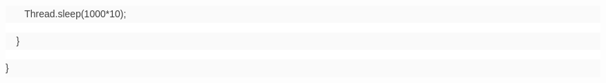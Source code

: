 <p style="line-height:25.200000762939453px;color:rgb(64,64,64);font-family:arial, sans-serif, verdana, helvetica;font-size:14px;background-color:rgb(250,250,250);">
       Thread.sleep(1000*10);</p>
<p style="line-height:25.200000762939453px;color:rgb(64,64,64);font-family:arial, sans-serif, verdana, helvetica;font-size:14px;background-color:rgb(250,250,250);">
    }</p>
<p style="line-height:25.200000762939453px;color:rgb(64,64,64);font-family:arial, sans-serif, verdana, helvetica;font-size:14px;background-color:rgb(250,250,250);">
}</p>
            </div>
                </div>